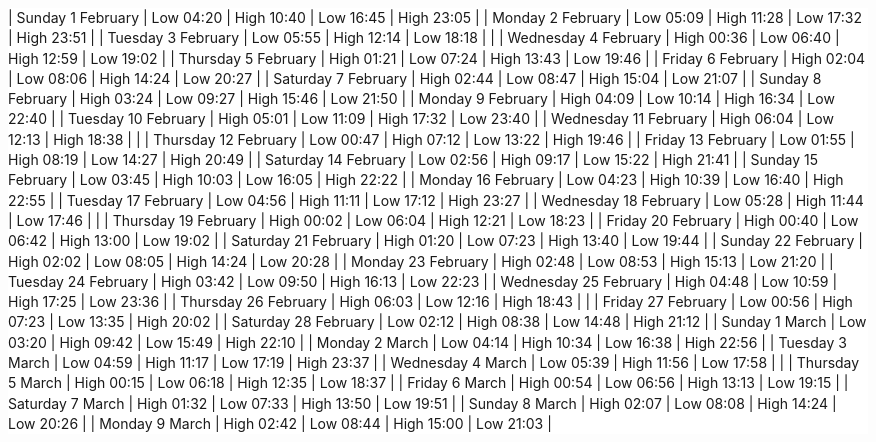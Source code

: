 | Sunday 1 February | Low 04:20 | High 10:40 | Low 16:45 | High 23:05 | 
| Monday 2 February | Low 05:09 | High 11:28 | Low 17:32 | High 23:51 | 
| Tuesday 3 February | Low 05:55 | High 12:14 | Low 18:18 |  | 
| Wednesday 4 February | High 00:36 | Low 06:40 | High 12:59 | Low 19:02 | 
| Thursday 5 February | High 01:21 | Low 07:24 | High 13:43 | Low 19:46 | 
| Friday 6 February | High 02:04 | Low 08:06 | High 14:24 | Low 20:27 | 
| Saturday 7 February | High 02:44 | Low 08:47 | High 15:04 | Low 21:07 | 
| Sunday 8 February | High 03:24 | Low 09:27 | High 15:46 | Low 21:50 | 
| Monday 9 February | High 04:09 | Low 10:14 | High 16:34 | Low 22:40 | 
| Tuesday 10 February | High 05:01 | Low 11:09 | High 17:32 | Low 23:40 | 
| Wednesday 11 February | High 06:04 | Low 12:13 | High 18:38 |  | 
| Thursday 12 February | Low 00:47 | High 07:12 | Low 13:22 | High 19:46 | 
| Friday 13 February | Low 01:55 | High 08:19 | Low 14:27 | High 20:49 | 
| Saturday 14 February | Low 02:56 | High 09:17 | Low 15:22 | High 21:41 | 
| Sunday 15 February | Low 03:45 | High 10:03 | Low 16:05 | High 22:22 | 
| Monday 16 February | Low 04:23 | High 10:39 | Low 16:40 | High 22:55 | 
| Tuesday 17 February | Low 04:56 | High 11:11 | Low 17:12 | High 23:27 | 
| Wednesday 18 February | Low 05:28 | High 11:44 | Low 17:46 |  | 
| Thursday 19 February | High 00:02 | Low 06:04 | High 12:21 | Low 18:23 | 
| Friday 20 February | High 00:40 | Low 06:42 | High 13:00 | Low 19:02 | 
| Saturday 21 February | High 01:20 | Low 07:23 | High 13:40 | Low 19:44 | 
| Sunday 22 February | High 02:02 | Low 08:05 | High 14:24 | Low 20:28 | 
| Monday 23 February | High 02:48 | Low 08:53 | High 15:13 | Low 21:20 | 
| Tuesday 24 February | High 03:42 | Low 09:50 | High 16:13 | Low 22:23 | 
| Wednesday 25 February | High 04:48 | Low 10:59 | High 17:25 | Low 23:36 | 
| Thursday 26 February | High 06:03 | Low 12:16 | High 18:43 |  | 
| Friday 27 February | Low 00:56 | High 07:23 | Low 13:35 | High 20:02 | 
| Saturday 28 February | Low 02:12 | High 08:38 | Low 14:48 | High 21:12 | 
| Sunday 1 March | Low 03:20 | High 09:42 | Low 15:49 | High 22:10 | 
| Monday 2 March | Low 04:14 | High 10:34 | Low 16:38 | High 22:56 | 
| Tuesday 3 March | Low 04:59 | High 11:17 | Low 17:19 | High 23:37 | 
| Wednesday 4 March | Low 05:39 | High 11:56 | Low 17:58 |  | 
| Thursday 5 March | High 00:15 | Low 06:18 | High 12:35 | Low 18:37 | 
| Friday 6 March | High 00:54 | Low 06:56 | High 13:13 | Low 19:15 | 
| Saturday 7 March | High 01:32 | Low 07:33 | High 13:50 | Low 19:51 | 
| Sunday 8 March | High 02:07 | Low 08:08 | High 14:24 | Low 20:26 | 
| Monday 9 March | High 02:42 | Low 08:44 | High 15:00 | Low 21:03 | 